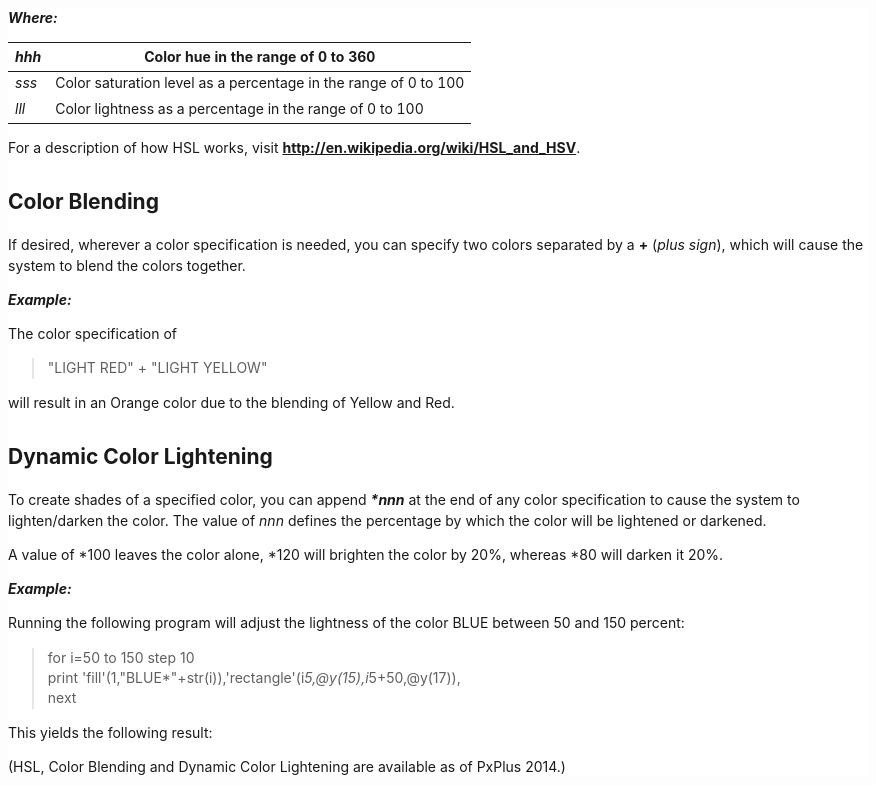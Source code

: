 **_Where:_**

_hhh_ |  Color hue in the range of 0 to 360  
---|---  
_sss_ |  Color saturation level as a percentage in the range of 0 to 100  
_lll_ |  Color lightness as a percentage in the range of 0 to 100  
  
For a description of how HSL works, visit **<http://en.wikipedia.org/wiki/HSL_and_HSV>**.

## Color Blending

If desired, wherever a color specification is needed, you can specify two colors separated by a **+** (_plus sign_), which will cause the system to blend the colors together.

**_Example:_**

The color specification of 

> "LIGHT RED" + "LIGHT YELLOW"

will result in an Orange color due to the blending of Yellow and Red.

## Dynamic Color Lightening

To create shades of a specified color, you can append **_*nnn_** at the end of any color specification to cause the system to lighten/darken the color. The value of _nnn_ defines the percentage by which the color will be lightened or darkened.

A value of *100 leaves the color alone, *120 will brighten the color by 20%, whereas *80 will darken it 20%.

**_Example:_**

Running the following program will adjust the lightness of the color BLUE between 50 and 150 percent:

> for i=50 to 150 step 10  
>  print 'fill'(1,"BLUE*"+str(i)),'rectangle'(i*5,@y(15),i*5+50,@y(17)),  
>  next

This yields the following result:

(HSL, Color Blending and Dynamic Color Lightening are available as of PxPlus 2014.)
